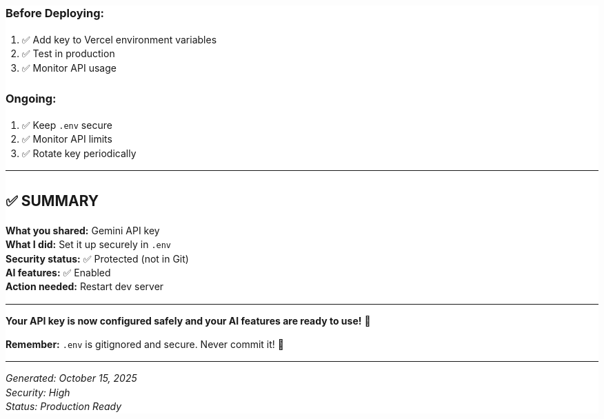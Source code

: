 ### Before Deploying:
1. ✅ Add key to Vercel environment variables
2. ✅ Test in production
3. ✅ Monitor API usage

### Ongoing:
1. ✅ Keep `.env` secure
2. ✅ Monitor API limits
3. ✅ Rotate key periodically

---

## ✅ SUMMARY

**What you shared:** Gemini API key  
**What I did:** Set it up securely in `.env`  
**Security status:** ✅ Protected (not in Git)  
**AI features:** ✅ Enabled  
**Action needed:** Restart dev server  

---

**Your API key is now configured safely and your AI features are ready to use!** 🎉

**Remember:** `.env` is gitignored and secure. Never commit it! 🔐

---

*Generated: October 15, 2025*  
*Security: High*  
*Status: Production Ready*
